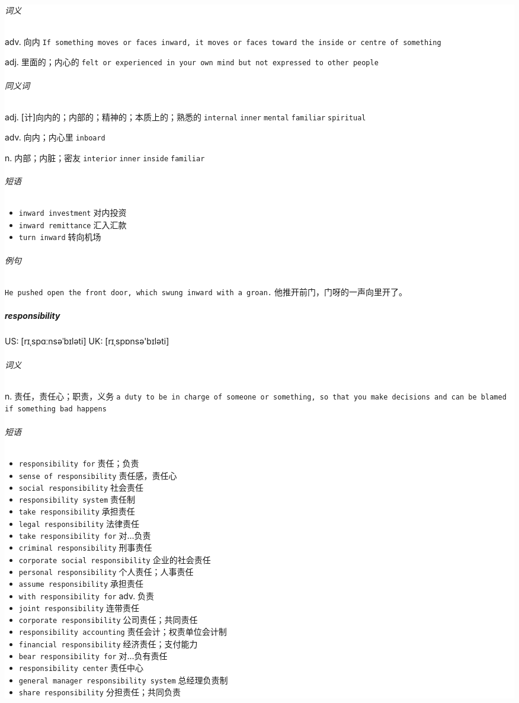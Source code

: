###### 词义

adv. 向内
`If something moves or faces inward, it moves or faces toward the inside or centre of something`

adj. 里面的；内心的
`felt or experienced in your own mind but not expressed to other people`

###### 同义词

adj. [计]向内的；内部的；精神的；本质上的；熟悉的
`internal` `inner` `mental` `familiar` `spiritual`

adv. 向内；内心里
`inboard`

n. 内部；内脏；密友
`interior` `inner` `inside` `familiar`


###### 短语

- `inward investment` 对内投资
- `inward remittance` 汇入汇款
- `turn inward` 转向机场

###### 例句

`He pushed open the front door, which swung inward with a groan.`
他推开前门，门呀的一声向里开了。


##### responsibility

US: [rɪˌspɑːnsəˈbɪləti]
UK: [rɪˌspɒnsə'bɪləti]

###### 词义

n. 责任，责任心；职责，义务
`a duty to be in charge of someone or something, so that you make decisions and can be blamed if something bad happens`

###### 短语

- `responsibility for` 责任；负责
- `sense of responsibility` 责任感，责任心
- `social responsibility` 社会责任
- `responsibility system` 责任制
- `take responsibility` 承担责任
- `legal responsibility` 法律责任
- `take responsibility for` 对…负责
- `criminal responsibility` 刑事责任
- `corporate social responsibility` 企业的社会责任
- `personal responsibility` 个人责任；人事责任
- `assume responsibility` 承担责任
- `with responsibility for` adv. 负责
- `joint responsibility` 连带责任
- `corporate responsibility` 公司责任；共同责任
- `responsibility accounting` 责任会计；权责单位会计制
- `financial responsibility` 经济责任；支付能力
- `bear responsibility for` 对…负有责任
- `responsibility center` 责任中心
- `general manager responsibility system` 总经理负责制
- `share responsibility` 分担责任；共同负责
